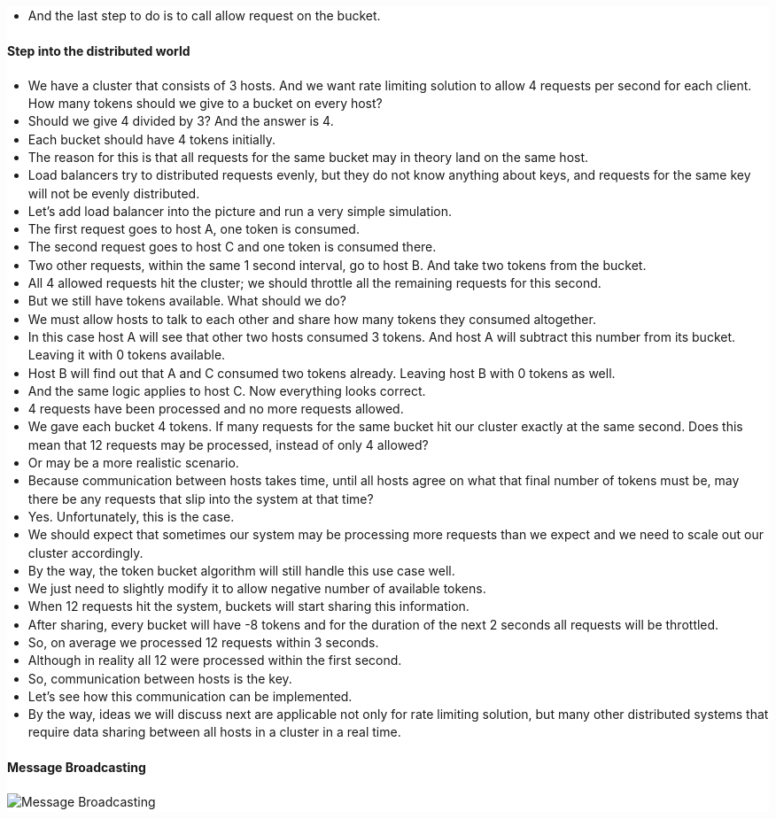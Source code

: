 * And the last step to do is to call allow request on the bucket.

#### Step into the distributed world <a id="step-into-the-distributed-world"></a>

* We have a cluster that consists of 3 hosts. And we want rate limiting solution to allow 4 requests per second for each client. How many tokens should we give to a bucket on every host?
* Should we give 4 divided by 3? And the answer is 4.
* Each bucket should have 4 tokens initially.
* The reason for this is that all requests for the same bucket may in theory land on the same host.
* Load balancers try to distributed requests evenly, but they do not know anything about keys, and requests for the same key will not be evenly distributed.
* Let’s add load balancer into the picture and run a very simple simulation.
* The first request goes to host A, one token is consumed.
* The second request goes to host C and one token is consumed there.
* Two other requests, within the same 1 second interval, go to host B. And take two tokens from the bucket.
* All 4 allowed requests hit the cluster; we should throttle all the remaining requests for this second.
* But we still have tokens available. What should we do?
* We must allow hosts to talk to each other and share how many tokens they consumed altogether.
* In this case host A will see that other two hosts consumed 3 tokens. And host A will subtract this number from its bucket. Leaving it with 0 tokens available.
* Host B will find out that A and C consumed two tokens already. Leaving host B with 0 tokens as well.
* And the same logic applies to host C. Now everything looks correct.
* 4 requests have been processed and no more requests allowed.
* We gave each bucket 4 tokens. If many requests for the same bucket hit our cluster exactly at the same second. Does this mean that 12 requests may be processed, instead of only 4 allowed?
* Or may be a more realistic scenario.
* Because communication between hosts takes time, until all hosts agree on what that final number of tokens must be, may there be any requests that slip into the system at that time?
* Yes. Unfortunately, this is the case.
* We should expect that sometimes our system may be processing more requests than we expect and we need to scale out our cluster accordingly.
* By the way, the token bucket algorithm will still handle this use case well.
* We just need to slightly modify it to allow negative number of available tokens.
* When 12 requests hit the system, buckets will start sharing this information.
* After sharing, every bucket will have -8 tokens and for the duration of the next 2 seconds all requests will be throttled.
* So, on average we processed 12 requests within 3 seconds.
* Although in reality all 12 were processed within the first second.
* So, communication between hosts is the key.
* Let’s see how this communication can be implemented.
* By the way, ideas we will discuss next are applicable not only for rate limiting solution, but many other distributed systems that require data sharing between all hosts in a cluster in a real time.

#### Message Broadcasting <a id="message-broadcasting"></a>

![Message Broadcasting](https://serhatgiydiren.github.io/assets/rl_mb.png)
